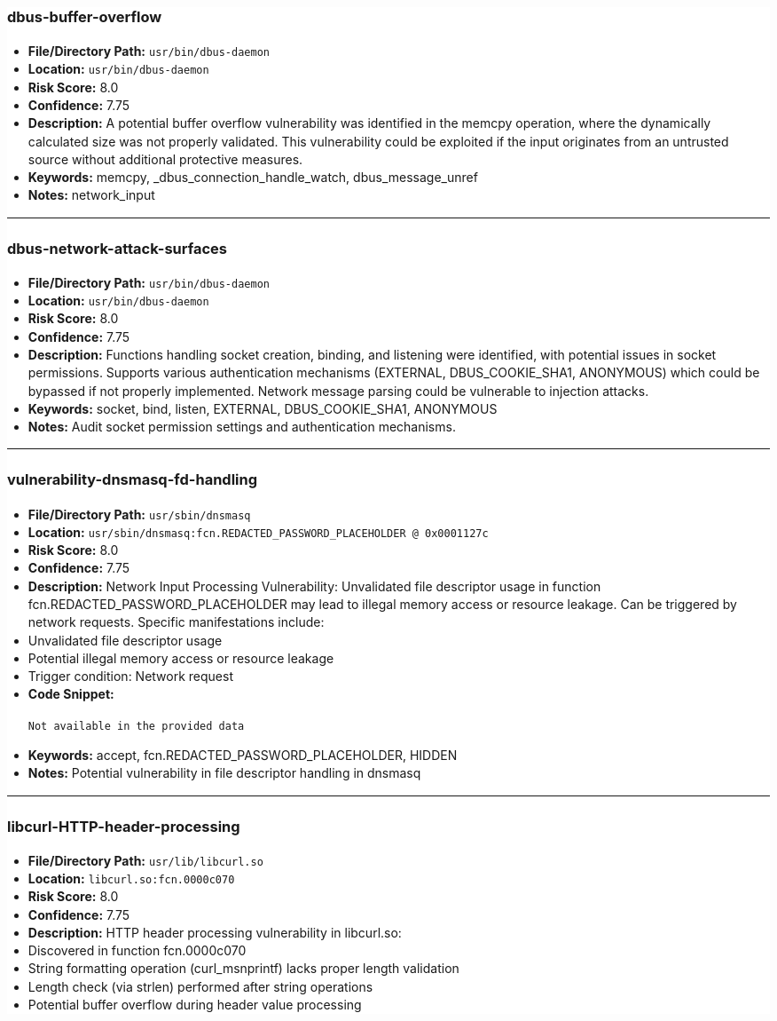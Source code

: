 ### dbus-buffer-overflow

- **File/Directory Path:** `usr/bin/dbus-daemon`
- **Location:** `usr/bin/dbus-daemon`
- **Risk Score:** 8.0
- **Confidence:** 7.75
- **Description:** A potential buffer overflow vulnerability was identified in the memcpy operation, where the dynamically calculated size was not properly validated. This vulnerability could be exploited if the input originates from an untrusted source without additional protective measures.
- **Keywords:** memcpy, _dbus_connection_handle_watch, dbus_message_unref
- **Notes:** network_input

---
### dbus-network-attack-surfaces

- **File/Directory Path:** `usr/bin/dbus-daemon`
- **Location:** `usr/bin/dbus-daemon`
- **Risk Score:** 8.0
- **Confidence:** 7.75
- **Description:** Functions handling socket creation, binding, and listening were identified, with potential issues in socket permissions. Supports various authentication mechanisms (EXTERNAL, DBUS_COOKIE_SHA1, ANONYMOUS) which could be bypassed if not properly implemented. Network message parsing could be vulnerable to injection attacks.
- **Keywords:** socket, bind, listen, EXTERNAL, DBUS_COOKIE_SHA1, ANONYMOUS
- **Notes:** Audit socket permission settings and authentication mechanisms.

---
### vulnerability-dnsmasq-fd-handling

- **File/Directory Path:** `usr/sbin/dnsmasq`
- **Location:** `usr/sbin/dnsmasq:fcn.REDACTED_PASSWORD_PLACEHOLDER @ 0x0001127c`
- **Risk Score:** 8.0
- **Confidence:** 7.75
- **Description:** Network Input Processing Vulnerability: Unvalidated file descriptor usage in function fcn.REDACTED_PASSWORD_PLACEHOLDER may lead to illegal memory access or resource leakage. Can be triggered by network requests. Specific manifestations include:
- Unvalidated file descriptor usage
- Potential illegal memory access or resource leakage
- Trigger condition: Network request
- **Code Snippet:**
  ```
  Not available in the provided data
  ```
- **Keywords:** accept, fcn.REDACTED_PASSWORD_PLACEHOLDER, HIDDEN
- **Notes:** Potential vulnerability in file descriptor handling in dnsmasq

---
### libcurl-HTTP-header-processing

- **File/Directory Path:** `usr/lib/libcurl.so`
- **Location:** `libcurl.so:fcn.0000c070`
- **Risk Score:** 8.0
- **Confidence:** 7.75
- **Description:** HTTP header processing vulnerability in libcurl.so:
- Discovered in function fcn.0000c070
- String formatting operation (curl_msnprintf) lacks proper length validation
- Length check (via strlen) performed after string operations
- Potential buffer overflow during header value processing
